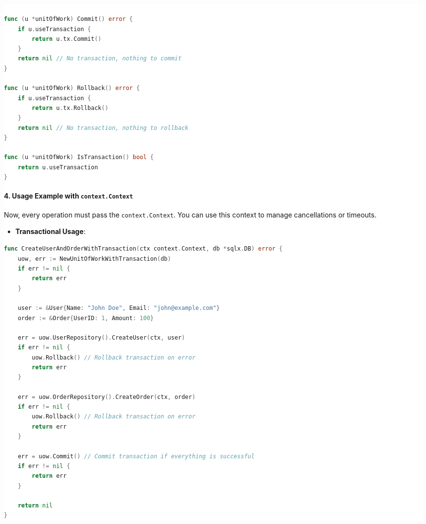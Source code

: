 ```go

func (u *unitOfWork) Commit() error {
    if u.useTransaction {
        return u.tx.Commit()
    }
    return nil // No transaction, nothing to commit
}

func (u *unitOfWork) Rollback() error {
    if u.useTransaction {
        return u.tx.Rollback()
    }
    return nil // No transaction, nothing to rollback
}

func (u *unitOfWork) IsTransaction() bool {
    return u.useTransaction
}
```

#### 4. **Usage Example with `context.Context`**

Now, every operation must pass the `context.Context`. You can use this context to manage cancellations or timeouts.

- **Transactional Usage**:

```go
func CreateUserAndOrderWithTransaction(ctx context.Context, db *sqlx.DB) error {
    uow, err := NewUnitOfWorkWithTransaction(db)
    if err != nil {
        return err
    }

    user := &User{Name: "John Doe", Email: "john@example.com"}
    order := &Order{UserID: 1, Amount: 100}

    err = uow.UserRepository().CreateUser(ctx, user)
    if err != nil {
        uow.Rollback() // Rollback transaction on error
        return err
    }

    err = uow.OrderRepository().CreateOrder(ctx, order)
    if err != nil {
        uow.Rollback() // Rollback transaction on error
        return err
    }

    err = uow.Commit() // Commit transaction if everything is successful
    if err != nil {
        return err
    }

    return nil
}
```
